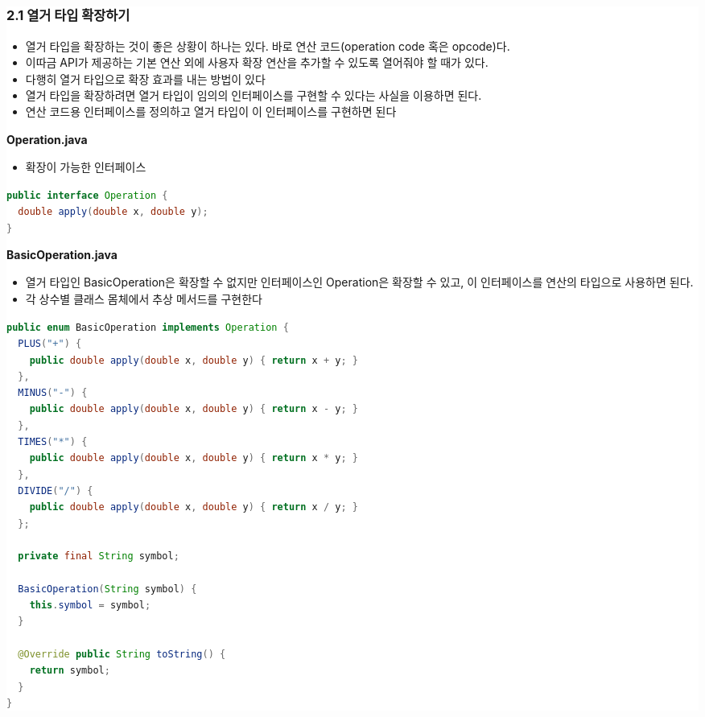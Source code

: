 

### 2.1 열거 타입 확장하기

* 열거 타입을 확장하는 것이 좋은 상황이 하나는 있다. 바로 연산 코드(operation code 혹은 opcode)다. 
* 이따금 API가 제공하는 기본 연산 외에 사용자 확장 연산을 추가할 수 있도록 열어줘야 할 때가 있다.
* 다행히 열거 타입으로 확장 효과를 내는 방법이 있다
* 열거 타입을 확장하려면 열거 타입이 임의의 인터페이스를 구현할 수 있다는 사실을 이용하면 된다.
* 연산 코드용 인터페이스를 정의하고 열거 타입이 이 인터페이스를 구현하면 된다



**Operation.java**

* 확장이 가능한 인터페이스

```java
public interface Operation {
  double apply(double x, double y);
}
```



**BasicOperation.java**

* 열거 타입인 BasicOperation은 확장할 수 없지만 인터페이스인 Operation은 확장할 수 있고, 이 인터페이스를 연산의 타입으로 사용하면 된다.
* 각 상수별 클래스 몸체에서 추상 메서드를 구현한다

```java
public enum BasicOperation implements Operation {
  PLUS("+") {
    public double apply(double x, double y) { return x + y; }
  },
  MINUS("-") {
    public double apply(double x, double y) { return x - y; }
  },
  TIMES("*") {
    public double apply(double x, double y) { return x * y; }
  },
  DIVIDE("/") {
    public double apply(double x, double y) { return x / y; }
  };

  private final String symbol;

  BasicOperation(String symbol) {
    this.symbol = symbol;
  }

  @Override public String toString() {
    return symbol;
  }
}
```


